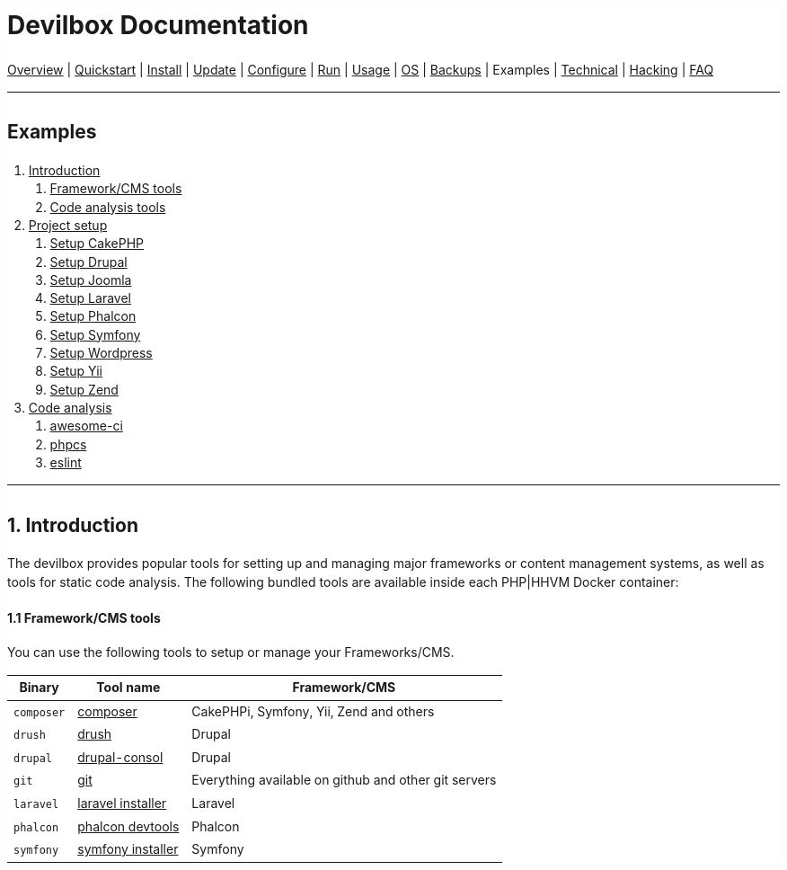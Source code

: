 # Devilbox Documentation

[Overview](README.md) |
[Quickstart](Quickstart.md) |
[Install](Install.md) |
[Update](Update.md) |
[Configure](Configure.md) |
[Run](Run.md) |
[Usage](Usage.md) |
[OS](OS.md) |
[Backups](Backups.md) |
Examples |
[Technical](Technical.md) |
[Hacking](Hacking.md) |
[FAQ](FAQ.md)

---

## Examples

1. [Introduction](#1-introduction)
    1. [Framework/CMS tools](#11-framework-cms-tools)
    2. [Code analysis tools](#12-code-analysis-tools)
2. [Project setup](#2-project-setup)
    1. [Setup CakePHP](#21-setup-cakephp)
    2. [Setup Drupal](#22-setup-drupal)
    3. [Setup Joomla](#23-setup-joomla)
    4. [Setup Laravel](#24-setup-laravel)
    5. [Setup Phalcon](#25-setup-phalcon)
    6. [Setup Symfony](#26-setup-symfony)
    7. [Setup Wordpress](#27-setup-wordpress)
    8. [Setup Yii](#28-setup-yii)
    9. [Setup Zend](#29-setup-zend)
3. [Code analysis](#3-code-analysis)
    1. [awesome-ci](#31-awesome-ci)
    2. [phpcs](#32-phpcs)
    3. [eslint](#33-eslint)

---

## 1. Introduction

The devilbox provides popular tools for setting up and managing major frameworks or content management systems, as well as tools for static code analysis. The following bundled tools are available inside each PHP|HHVM Docker container:

#### 1.1 Framework/CMS tools

You can use the following tools to setup or manage your Frameworks/CMS.

| Binary     | Tool name         | Framework/CMS      |
|------------|-------------------|--------------------|
| `composer` | [composer](https://getcomposer.org)      | CakePHPi, Symfony, Yii, Zend and others |
| `drush`    | [drush](http://www.drush.org/)           | Drupal             |
| `drupal`   | [drupal-consol](https://drupalconsole.com) | Drupal           |
| `git`      | [git](https://git-scm.com) | Everything available on github and other git servers |
| `laravel`  | [laravel installer](https://github.com/laravel/installer) | Laravel |
| `phalcon`  | [phalcon devtools](https://github.com/phalcon/phalcon-devtools) | Phalcon         |
| `symfony`  | [symfony installer](https://github.com/symfony/symfony-installer) | Symfony       |